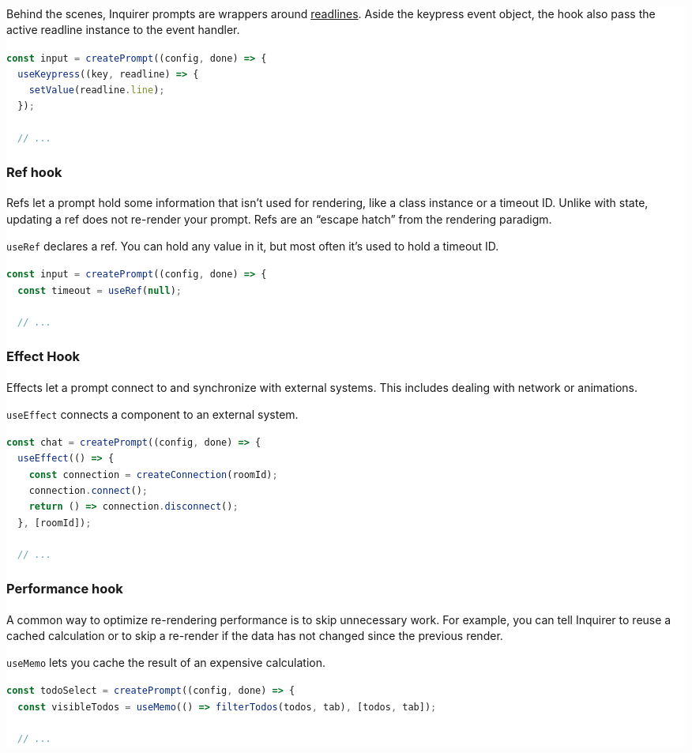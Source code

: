 Behind the scenes, Inquirer prompts are wrappers around [readlines](https://nodejs.org/api/readline.html). Aside the keypress event object, the hook also pass the active readline instance to the event handler.

```ts
const input = createPrompt((config, done) => {
  useKeypress((key, readline) => {
    setValue(readline.line);
  });

  // ...
```

### Ref hook

Refs let a prompt hold some information that isn’t used for rendering, like a class instance or a timeout ID. Unlike with state, updating a ref does not re-render your prompt. Refs are an “escape hatch” from the rendering paradigm.

`useRef` declares a ref. You can hold any value in it, but most often it’s used to hold a timeout ID.

```ts
const input = createPrompt((config, done) => {
  const timeout = useRef(null);

  // ...
```

### Effect Hook

Effects let a prompt connect to and synchronize with external systems. This includes dealing with network or animations.

`useEffect` connects a component to an external system.

```ts
const chat = createPrompt((config, done) => {
  useEffect(() => {
    const connection = createConnection(roomId);
    connection.connect();
    return () => connection.disconnect();
  }, [roomId]);

  // ...
```

### Performance hook

A common way to optimize re-rendering performance is to skip unnecessary work. For example, you can tell Inquirer to reuse a cached calculation or to skip a re-render if the data has not changed since the previous render.

`useMemo` lets you cache the result of an expensive calculation.

```ts
const todoSelect = createPrompt((config, done) => {
  const visibleTodos = useMemo(() => filterTodos(todos, tab), [todos, tab]);

  // ...
```
